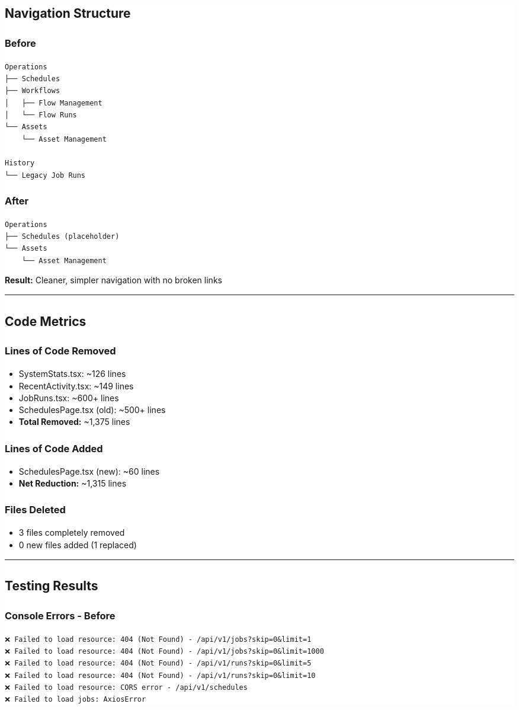 ## Navigation Structure

### Before
```
Operations
├── Schedules
├── Workflows
│   ├── Flow Management
│   └── Flow Runs
└── Assets
    └── Asset Management

History
└── Legacy Job Runs
```

### After
```
Operations
├── Schedules (placeholder)
└── Assets
    └── Asset Management
```

**Result:** Cleaner, simpler navigation with no broken links

---

## Code Metrics

### Lines of Code Removed
- SystemStats.tsx: ~126 lines
- RecentActivity.tsx: ~149 lines
- JobRuns.tsx: ~600+ lines
- SchedulesPage.tsx (old): ~500+ lines
- **Total Removed:** ~1,375 lines

### Lines of Code Added
- SchedulesPage.tsx (new): ~60 lines
- **Net Reduction:** ~1,315 lines

### Files Deleted
- 3 files completely removed
- 0 new files added (1 replaced)

---

## Testing Results

### Console Errors - Before
```
❌ Failed to load resource: 404 (Not Found) - /api/v1/jobs?skip=0&limit=1
❌ Failed to load resource: 404 (Not Found) - /api/v1/jobs?skip=0&limit=1000
❌ Failed to load resource: 404 (Not Found) - /api/v1/runs?skip=0&limit=5
❌ Failed to load resource: 404 (Not Found) - /api/v1/runs?skip=0&limit=10
❌ Failed to load resource: CORS error - /api/v1/schedules
❌ Failed to load jobs: AxiosError
```
